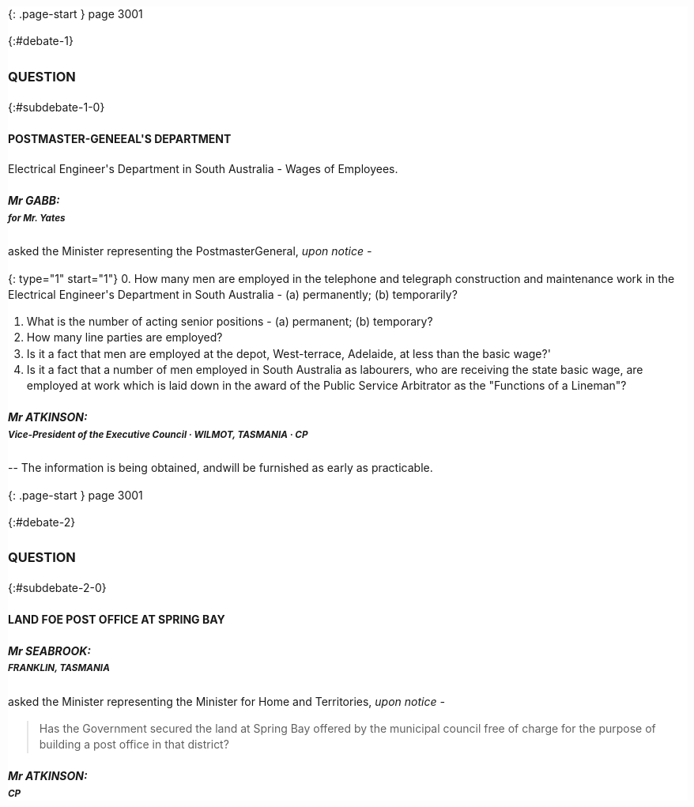 
<graphic href="108331192408084_0_0.jpg"></graphic>


{: .page-start }
page 3001

{:#debate-1}
### QUESTION

{:#subdebate-1-0}
#### POSTMASTER-GENEEAL'S DEPARTMENT

Electrical Engineer's Department in South Australia - Wages of Employees. 

##### Mr GABB:<br><small class="text-muted">for Mr. Yates</small>

asked the Minister representing the PostmasterGeneral,  *upon notice -* 

{: type="1" start="1"}
0. How many men are employed in the telephone and telegraph construction and maintenance work in the Electrical Engineer's Department in South Australia - (a) permanently; (b) temporarily? 
1. What is the number of acting senior positions - (a) permanent; (b) temporary? 
2. How many line parties are employed? 
3. Is it a fact that men are employed at the depot, West-terrace, Adelaide, at less than the basic wage?' 
4. Is it a fact that a number of men employed in South Australia as labourers, who are receiving the state basic wage, are employed at work which is laid down in the award of the Public Service Arbitrator as the "Functions of a Lineman"? 

##### Mr ATKINSON:<br><small class="text-muted">Vice-President of the Executive Council &middot; WILMOT, TASMANIA &middot; CP</small>

-- The information is being obtained, andwill be furnished as early as practicable. 

{: .page-start }
page 3001

{:#debate-2}
### QUESTION

{:#subdebate-2-0}
#### LAND FOE POST OFFICE AT SPRING BAY

##### Mr SEABROOK:<br><small class="text-muted">FRANKLIN, TASMANIA</small>

asked the Minister representing the Minister for Home and Territories,  *upon notice -* 

  >Has the Government secured the land at Spring Bay offered by the municipal council free of charge for the purpose of building a post office in that district? 

##### Mr ATKINSON:<br><small class="text-muted">CP</small>
